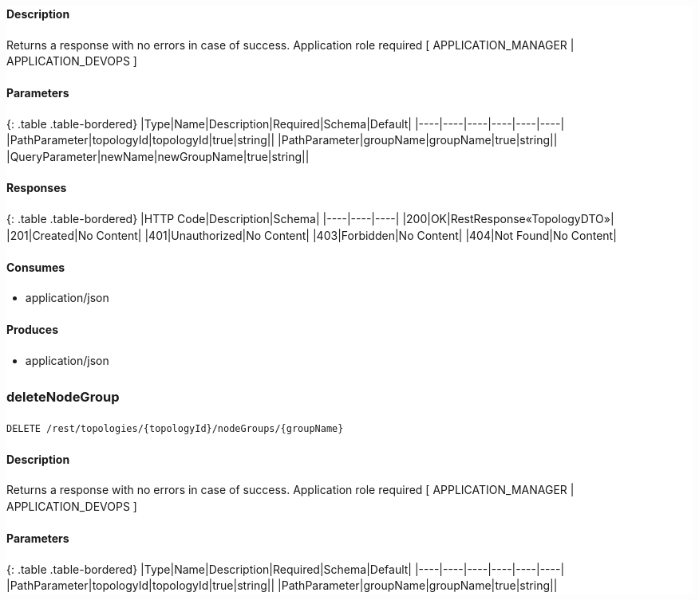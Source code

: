 #### Description

Returns a response with no errors in case of success. Application role required [ APPLICATION_MANAGER | APPLICATION_DEVOPS ]

#### Parameters

{: .table .table-bordered}
|Type|Name|Description|Required|Schema|Default|
|----|----|----|----|----|----|
|PathParameter|topologyId|topologyId|true|string||
|PathParameter|groupName|groupName|true|string||
|QueryParameter|newName|newGroupName|true|string||


#### Responses

{: .table .table-bordered}
|HTTP Code|Description|Schema|
|----|----|----|
|200|OK|RestResponse«TopologyDTO»|
|201|Created|No Content|
|401|Unauthorized|No Content|
|403|Forbidden|No Content|
|404|Not Found|No Content|


#### Consumes

* application/json

#### Produces

* application/json

### deleteNodeGroup
```
DELETE /rest/topologies/{topologyId}/nodeGroups/{groupName}
```

#### Description

Returns a response with no errors in case of success. Application role required [ APPLICATION_MANAGER | APPLICATION_DEVOPS ]

#### Parameters

{: .table .table-bordered}
|Type|Name|Description|Required|Schema|Default|
|----|----|----|----|----|----|
|PathParameter|topologyId|topologyId|true|string||
|PathParameter|groupName|groupName|true|string||
